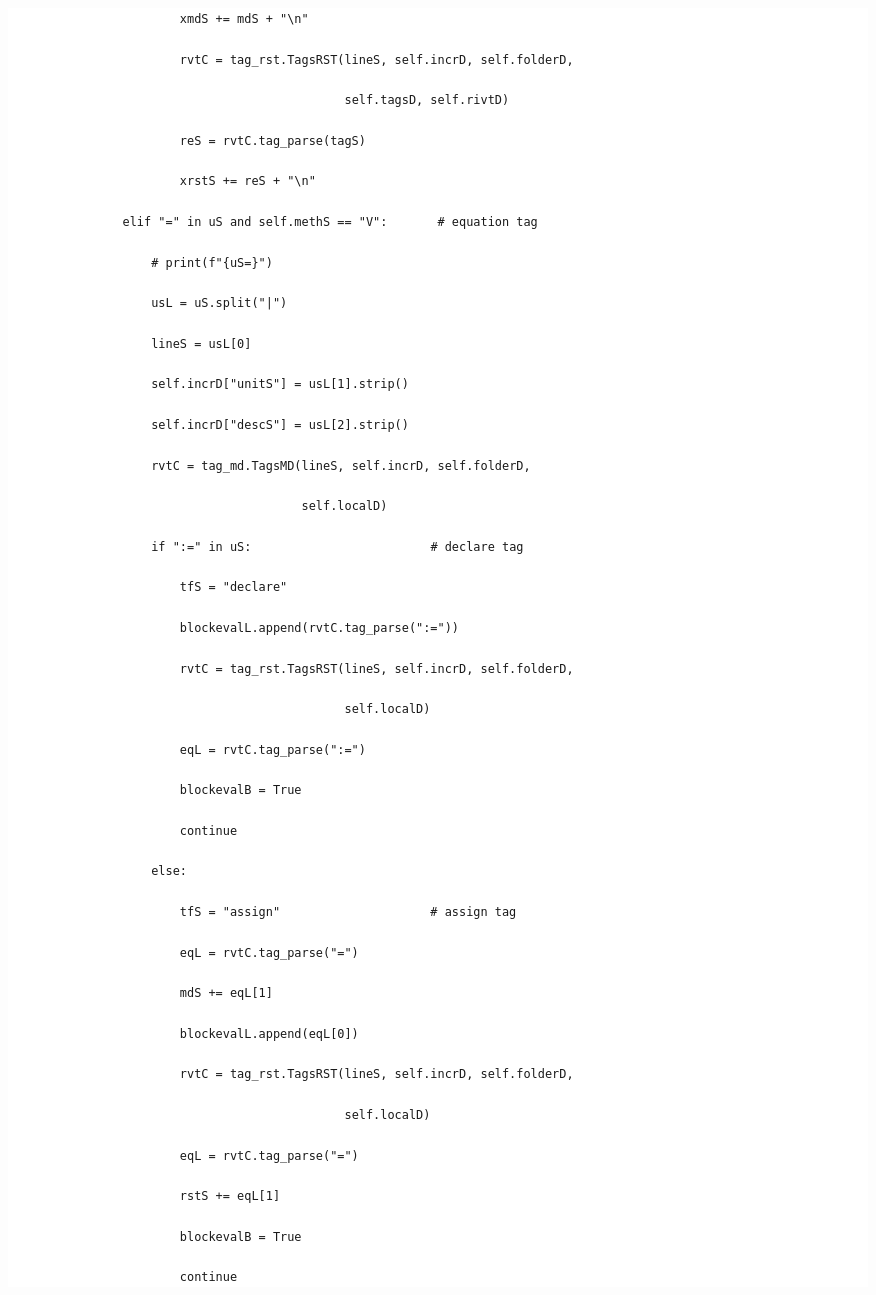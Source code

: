                             xmdS += mdS + "\n"

                            rvtC = tag_rst.TagsRST(lineS, self.incrD, self.folderD,

                                                   self.tagsD, self.rivtD)

                            reS = rvtC.tag_parse(tagS)

                            xrstS += reS + "\n"

                    elif "=" in uS and self.methS == "V":       # equation tag

                        # print(f"{uS=}")

                        usL = uS.split("|")

                        lineS = usL[0]

                        self.incrD["unitS"] = usL[1].strip()

                        self.incrD["descS"] = usL[2].strip()

                        rvtC = tag_md.TagsMD(lineS, self.incrD, self.folderD,

                                             self.localD)

                        if ":=" in uS:                         # declare tag

                            tfS = "declare"

                            blockevalL.append(rvtC.tag_parse(":="))

                            rvtC = tag_rst.TagsRST(lineS, self.incrD, self.folderD,

                                                   self.localD)

                            eqL = rvtC.tag_parse(":=")

                            blockevalB = True

                            continue

                        else:

                            tfS = "assign"                     # assign tag

                            eqL = rvtC.tag_parse("=")

                            mdS += eqL[1]

                            blockevalL.append(eqL[0])

                            rvtC = tag_rst.TagsRST(lineS, self.incrD, self.folderD,

                                                   self.localD)

                            eqL = rvtC.tag_parse("=")

                            rstS += eqL[1]

                            blockevalB = True

                            continue
